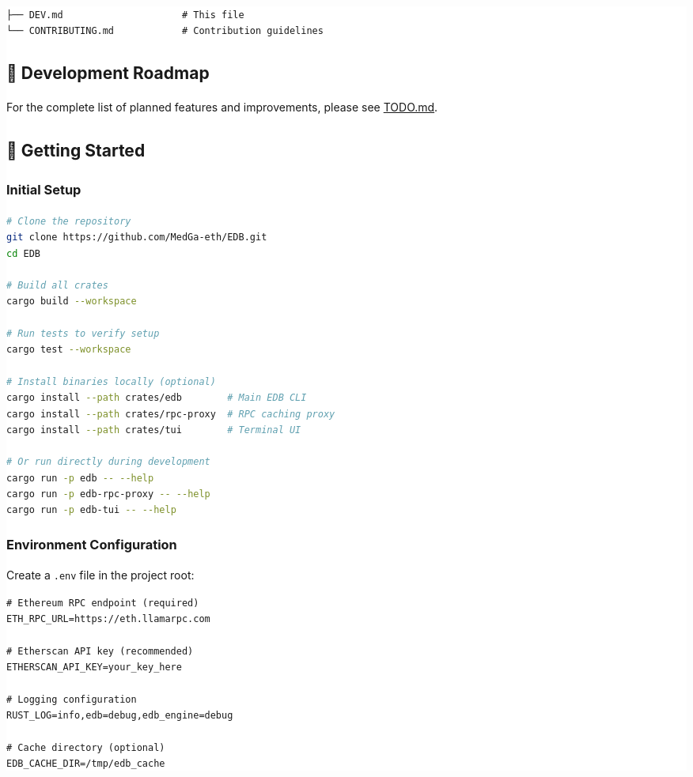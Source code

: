 ```
├── DEV.md                     # This file
└── CONTRIBUTING.md            # Contribution guidelines
```

## 📝 Development Roadmap

For the complete list of planned features and improvements, please see [TODO.md](TODO.md).

## 🚀 Getting Started

### Initial Setup

```bash
# Clone the repository
git clone https://github.com/MedGa-eth/EDB.git
cd EDB

# Build all crates
cargo build --workspace

# Run tests to verify setup
cargo test --workspace

# Install binaries locally (optional)
cargo install --path crates/edb        # Main EDB CLI
cargo install --path crates/rpc-proxy  # RPC caching proxy
cargo install --path crates/tui        # Terminal UI

# Or run directly during development
cargo run -p edb -- --help
cargo run -p edb-rpc-proxy -- --help
cargo run -p edb-tui -- --help
```

### Environment Configuration

Create a `.env` file in the project root:

```env
# Ethereum RPC endpoint (required)
ETH_RPC_URL=https://eth.llamarpc.com

# Etherscan API key (recommended)
ETHERSCAN_API_KEY=your_key_here

# Logging configuration
RUST_LOG=info,edb=debug,edb_engine=debug

# Cache directory (optional)
EDB_CACHE_DIR=/tmp/edb_cache
```
